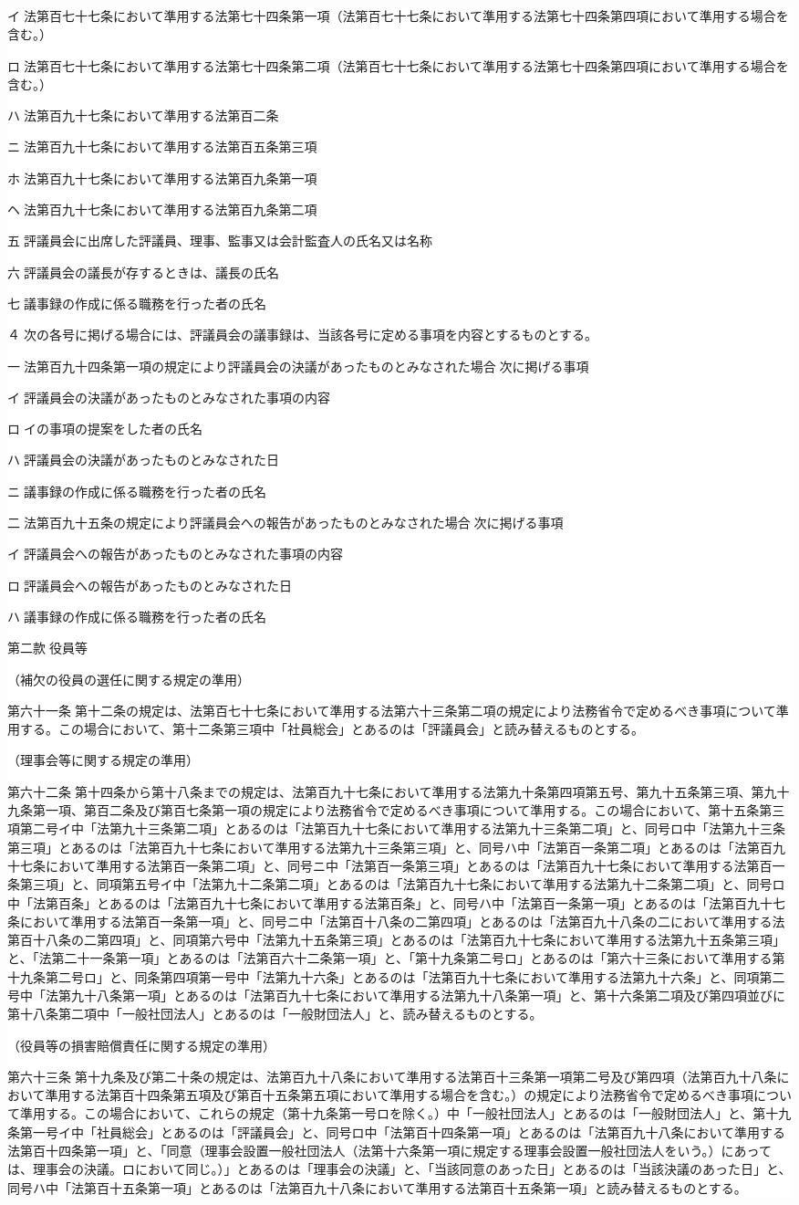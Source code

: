 イ 法第百七十七条において準用する法第七十四条第一項（法第百七十七条において準用する法第七十四条第四項において準用する場合を含む。）

ロ 法第百七十七条において準用する法第七十四条第二項（法第百七十七条において準用する法第七十四条第四項において準用する場合を含む。）

ハ 法第百九十七条において準用する法第百二条

ニ 法第百九十七条において準用する法第百五条第三項

ホ 法第百九十七条において準用する法第百九条第一項

ヘ 法第百九十七条において準用する法第百九条第二項

五 評議員会に出席した評議員、理事、監事又は会計監査人の氏名又は名称

六 評議員会の議長が存するときは、議長の氏名

七 議事録の作成に係る職務を行った者の氏名

４ 次の各号に掲げる場合には、評議員会の議事録は、当該各号に定める事項を内容とするものとする。

一 法第百九十四条第一項の規定により評議員会の決議があったものとみなされた場合 次に掲げる事項

イ 評議員会の決議があったものとみなされた事項の内容

ロ イの事項の提案をした者の氏名

ハ 評議員会の決議があったものとみなされた日

ニ 議事録の作成に係る職務を行った者の氏名

二 法第百九十五条の規定により評議員会への報告があったものとみなされた場合 次に掲げる事項

イ 評議員会への報告があったものとみなされた事項の内容

ロ 評議員会への報告があったものとみなされた日

ハ 議事録の作成に係る職務を行った者の氏名

第二款 役員等

（補欠の役員の選任に関する規定の準用）

第六十一条 第十二条の規定は、法第百七十七条において準用する法第六十三条第二項の規定により法務省令で定めるべき事項について準用する。この場合において、第十二条第三項中「社員総会」とあるのは「評議員会」と読み替えるものとする。

（理事会等に関する規定の準用）

第六十二条 第十四条から第十八条までの規定は、法第百九十七条において準用する法第九十条第四項第五号、第九十五条第三項、第九十九条第一項、第百二条及び第百七条第一項の規定により法務省令で定めるべき事項について準用する。この場合において、第十五条第三項第二号イ中「法第九十三条第二項」とあるのは「法第百九十七条において準用する法第九十三条第二項」と、同号ロ中「法第九十三条第三項」とあるのは「法第百九十七条において準用する法第九十三条第三項」と、同号ハ中「法第百一条第二項」とあるのは「法第百九十七条において準用する法第百一条第二項」と、同号ニ中「法第百一条第三項」とあるのは「法第百九十七条において準用する法第百一条第三項」と、同項第五号イ中「法第九十二条第二項」とあるのは「法第百九十七条において準用する法第九十二条第二項」と、同号ロ中「法第百条」とあるのは「法第百九十七条において準用する法第百条」と、同号ハ中「法第百一条第一項」とあるのは「法第百九十七条において準用する法第百一条第一項」と、同号ニ中「法第百十八条の二第四項」とあるのは「法第百九十八条の二において準用する法第百十八条の二第四項」と、同項第六号中「法第九十五条第三項」とあるのは「法第百九十七条において準用する法第九十五条第三項」と、「法第二十一条第一項」とあるのは「法第百六十二条第一項」と、「第十九条第二号ロ」とあるのは「第六十三条において準用する第十九条第二号ロ」と、同条第四項第一号中「法第九十六条」とあるのは「法第百九十七条において準用する法第九十六条」と、同項第二号中「法第九十八条第一項」とあるのは「法第百九十七条において準用する法第九十八条第一項」と、第十六条第二項及び第四項並びに第十八条第二項中「一般社団法人」とあるのは「一般財団法人」と、読み替えるものとする。

（役員等の損害賠償責任に関する規定の準用）

第六十三条 第十九条及び第二十条の規定は、法第百九十八条において準用する法第百十三条第一項第二号及び第四項（法第百九十八条において準用する法第百十四条第五項及び第百十五条第五項において準用する場合を含む。）の規定により法務省令で定めるべき事項について準用する。この場合において、これらの規定（第十九条第一号ロを除く。）中「一般社団法人」とあるのは「一般財団法人」と、第十九条第一号イ中「社員総会」とあるのは「評議員会」と、同号ロ中「法第百十四条第一項」とあるのは「法第百九十八条において準用する法第百十四条第一項」と、「同意（理事会設置一般社団法人（法第十六条第一項に規定する理事会設置一般社団法人をいう。）にあっては、理事会の決議。ロにおいて同じ。）」とあるのは「理事会の決議」と、「当該同意のあった日」とあるのは「当該決議のあった日」と、同号ハ中「法第百十五条第一項」とあるのは「法第百九十八条において準用する法第百十五条第一項」と読み替えるものとする。
